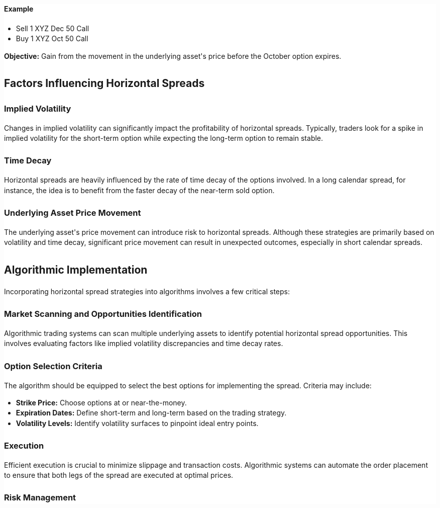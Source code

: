 #### Example

- Sell 1 XYZ Dec 50 Call
- Buy 1 XYZ Oct 50 Call

**Objective:** Gain from the movement in the underlying asset's price before the October option expires.

## Factors Influencing Horizontal Spreads

### Implied Volatility

Changes in implied volatility can significantly impact the profitability of horizontal spreads. Typically, traders look for a spike in implied volatility for the short-term option while expecting the long-term option to remain stable.

### Time Decay

Horizontal spreads are heavily influenced by the rate of time decay of the options involved. In a long calendar spread, for instance, the idea is to benefit from the faster decay of the near-term sold option.

### Underlying Asset Price Movement

The underlying asset's price movement can introduce risk to horizontal spreads. Although these strategies are primarily based on volatility and time decay, significant price movement can result in unexpected outcomes, especially in short calendar spreads.

## Algorithmic Implementation

Incorporating horizontal spread strategies into algorithms involves a few critical steps:

### Market Scanning and Opportunities Identification

Algorithmic trading systems can scan multiple underlying assets to identify potential horizontal spread opportunities. This involves evaluating factors like implied volatility discrepancies and time decay rates.

### Option Selection Criteria

The algorithm should be equipped to select the best options for implementing the spread. Criteria may include:

- **Strike Price:** Choose options at or near-the-money.
- **Expiration Dates:** Define short-term and long-term based on the trading strategy.
- **Volatility Levels:** Identify volatility surfaces to pinpoint ideal entry points.

### Execution

Efficient execution is crucial to minimize slippage and transaction costs. Algorithmic systems can automate the order placement to ensure that both legs of the spread are executed at optimal prices.

### Risk Management
